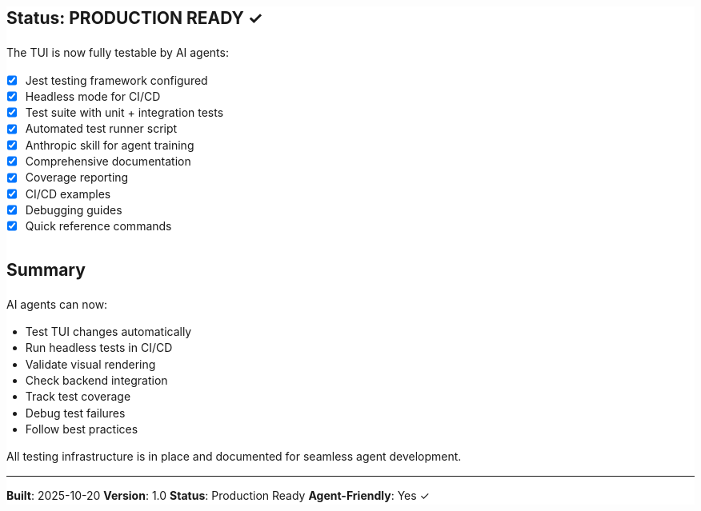 ## Status: PRODUCTION READY ✓

The TUI is now fully testable by AI agents:

- [x] Jest testing framework configured
- [x] Headless mode for CI/CD
- [x] Test suite with unit + integration tests
- [x] Automated test runner script
- [x] Anthropic skill for agent training
- [x] Comprehensive documentation
- [x] Coverage reporting
- [x] CI/CD examples
- [x] Debugging guides
- [x] Quick reference commands

## Summary

AI agents can now:
- Test TUI changes automatically
- Run headless tests in CI/CD
- Validate visual rendering
- Check backend integration
- Track test coverage
- Debug test failures
- Follow best practices

All testing infrastructure is in place and documented for seamless agent development.

---

**Built**: 2025-10-20
**Version**: 1.0
**Status**: Production Ready
**Agent-Friendly**: Yes ✓

